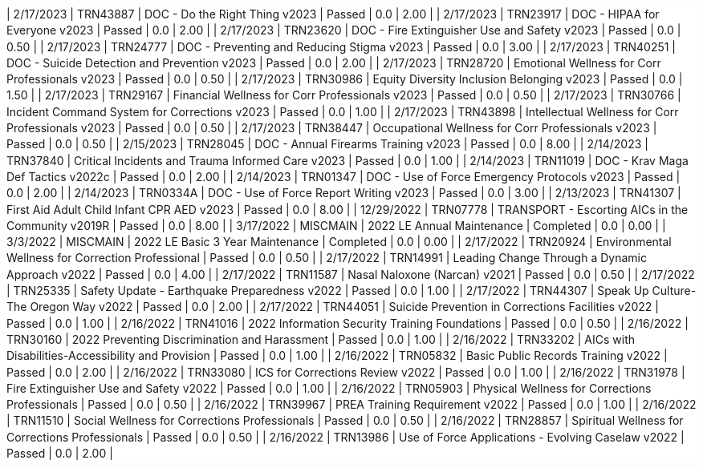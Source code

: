 | 2/17/2023 | TRN43887 | DOC - Do the Right Thing v2023 | Passed | 0.0 | 2.00 |
| 2/17/2023 | TRN23917 | DOC - HIPAA for Everyone v2023 | Passed | 0.0 | 2.00 |
| 2/17/2023 | TRN23620 | DOC - Fire Extinguisher Use and Safety v2023 | Passed | 0.0 | 0.50 |
| 2/17/2023 | TRN24777 | DOC - Preventing and Reducing Stigma v2023 | Passed | 0.0 | 3.00 |
| 2/17/2023 | TRN40251 | DOC - Suicide Detection and Prevention v2023 | Passed | 0.0 | 2.00 |
| 2/17/2023 | TRN28720 | Emotional Wellness for Corr Professionals v2023 | Passed | 0.0 | 0.50 |
| 2/17/2023 | TRN30986 | Equity Diversity Inclusion  Belonging v2023 | Passed | 0.0 | 1.50 |
| 2/17/2023 | TRN29167 | Financial Wellness for Corr Professionals v2023 | Passed | 0.0 | 0.50 |
| 2/17/2023 | TRN30766 | Incident Command System for Corrections v2023 | Passed | 0.0 | 1.00 |
| 2/17/2023 | TRN43898 | Intellectual Wellness for Corr Professionals v2023 | Passed | 0.0 | 0.50 |
| 2/17/2023 | TRN38447 | Occupational Wellness for Corr Professionals v2023 | Passed | 0.0 | 0.50 |
| 2/15/2023 | TRN28045 | DOC - Annual Firearms Training v2023 | Passed | 0.0 | 8.00 |
| 2/14/2023 | TRN37840 | Critical Incidents and Trauma Informed Care v2023 | Passed | 0.0 | 1.00 |
| 2/14/2023 | TRN11019 | DOC - Krav Maga Def Tactics v2022c | Passed | 0.0 | 2.00 |
| 2/14/2023 | TRN01347 | DOC - Use of Force Emergency Protocols v2023 | Passed | 0.0 | 2.00 |
| 2/14/2023 | TRN0334A | DOC - Use of Force Report Writing v2023 | Passed | 0.0 | 3.00 |
| 2/13/2023 | TRN41307 | First Aid Adult Child Infant CPR AED v2023 | Passed | 0.0 | 8.00 |
| 12/29/2022 | TRN07778 | TRANSPORT - Escorting AICs in the Community v2019R | Passed | 0.0 | 8.00 |
| 3/17/2022 | MISCMAIN | 2022 LE Annual Maintenance | Completed | 0.0 | 0.00 |
| 3/3/2022 | MISCMAIN | 2022 LE Basic 3 Year Maintenance | Completed | 0.0 | 0.00 |
| 2/17/2022 | TRN20924 | Environmental Wellness for Correction Professional | Passed | 0.0 | 0.50 |
| 2/17/2022 | TRN14991 | Leading Change Through a Dynamic Approach v2022 | Passed | 0.0 | 4.00 |
| 2/17/2022 | TRN11587 | Nasal Naloxone (Narcan) v2021 | Passed | 0.0 | 0.50 |
| 2/17/2022 | TRN25335 | Safety Update - Earthquake Preparedness v2022 | Passed | 0.0 | 1.00 |
| 2/17/2022 | TRN44307 | Speak Up Culture-The Oregon Way v2022 | Passed | 0.0 | 2.00 |
| 2/17/2022 | TRN44051 | Suicide Prevention in Corrections Facilities v2022 | Passed | 0.0 | 1.00 |
| 2/16/2022 | TRN41016 | 2022 Information Security Training Foundations | Passed | 0.0 | 0.50 |
| 2/16/2022 | TRN30160 | 2022 Preventing Discrimination and Harassment | Passed | 0.0 | 1.00 |
| 2/16/2022 | TRN33202 | AICs with Disabilities-Accessibility and Provision | Passed | 0.0 | 1.00 |
| 2/16/2022 | TRN05832 | Basic Public Records Training v2022 | Passed | 0.0 | 2.00 |
| 2/16/2022 | TRN33080 | ICS for Corrections Review v2022 | Passed | 0.0 | 1.00 |
| 2/16/2022 | TRN31978 | Fire Extinguisher Use and Safety v2022 | Passed | 0.0 | 1.00 |
| 2/16/2022 | TRN05903 | Physical Wellness for Corrections Professionals | Passed | 0.0 | 0.50 |
| 2/16/2022 | TRN39967 | PREA Training Requirement v2022 | Passed | 0.0 | 1.00 |
| 2/16/2022 | TRN11510 | Social Wellness for Corrections Professionals | Passed | 0.0 | 0.50 |
| 2/16/2022 | TRN28857 | Spiritual Wellness for Corrections Professionals | Passed | 0.0 | 0.50 |
| 2/16/2022 | TRN13986 | Use of Force Applications - Evolving Caselaw v2022 | Passed | 0.0 | 2.00 |
